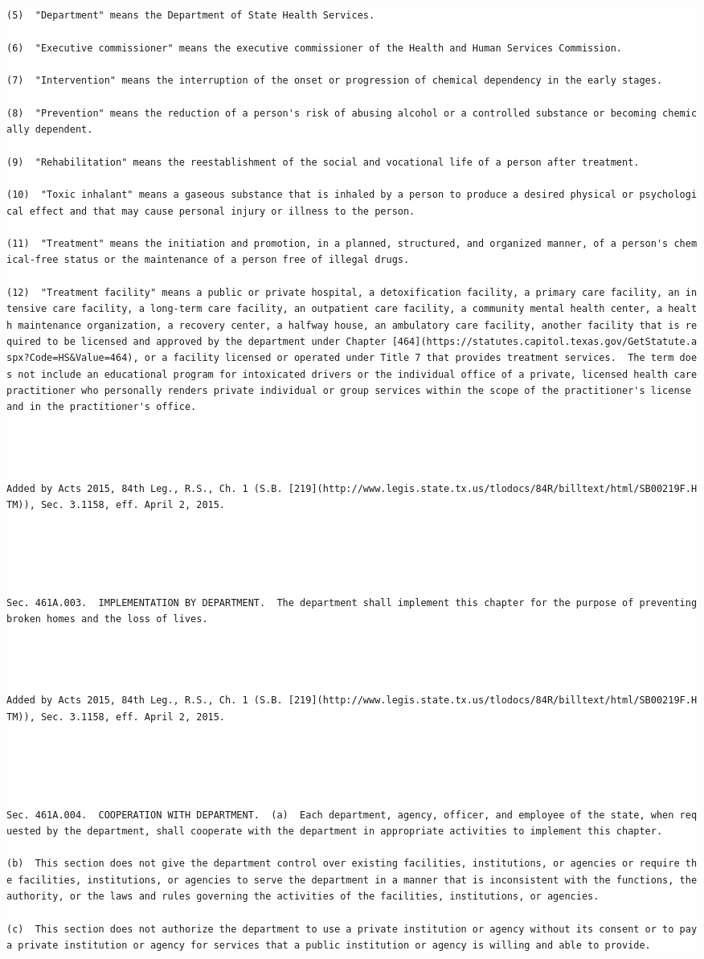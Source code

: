     (5)  "Department" means the Department of State Health Services.
    
    (6)  "Executive commissioner" means the executive commissioner of the Health and Human Services Commission.
    
    (7)  "Intervention" means the interruption of the onset or progression of chemical dependency in the early stages.
    
    (8)  "Prevention" means the reduction of a person's risk of abusing alcohol or a controlled substance or becoming chemically dependent.
    
    (9)  "Rehabilitation" means the reestablishment of the social and vocational life of a person after treatment.
    
    (10)  "Toxic inhalant" means a gaseous substance that is inhaled by a person to produce a desired physical or psychological effect and that may cause personal injury or illness to the person.
    
    (11)  "Treatment" means the initiation and promotion, in a planned, structured, and organized manner, of a person's chemical-free status or the maintenance of a person free of illegal drugs.
    
    (12)  "Treatment facility" means a public or private hospital, a detoxification facility, a primary care facility, an intensive care facility, a long-term care facility, an outpatient care facility, a community mental health center, a health maintenance organization, a recovery center, a halfway house, an ambulatory care facility, another facility that is required to be licensed and approved by the department under Chapter [464](https://statutes.capitol.texas.gov/GetStatute.aspx?Code=HS&Value=464), or a facility licensed or operated under Title 7 that provides treatment services.  The term does not include an educational program for intoxicated drivers or the individual office of a private, licensed health care practitioner who personally renders private individual or group services within the scope of the practitioner's license and in the practitioner's office.
    
    
    
    
    Added by Acts 2015, 84th Leg., R.S., Ch. 1 (S.B. [219](http://www.legis.state.tx.us/tlodocs/84R/billtext/html/SB00219F.HTM)), Sec. 3.1158, eff. April 2, 2015.
    
    
    
    
    
    Sec. 461A.003.  IMPLEMENTATION BY DEPARTMENT.  The department shall implement this chapter for the purpose of preventing broken homes and the loss of lives.
    
    
    
    
    Added by Acts 2015, 84th Leg., R.S., Ch. 1 (S.B. [219](http://www.legis.state.tx.us/tlodocs/84R/billtext/html/SB00219F.HTM)), Sec. 3.1158, eff. April 2, 2015.
    
    
    
    
    
    Sec. 461A.004.  COOPERATION WITH DEPARTMENT.  (a)  Each department, agency, officer, and employee of the state, when requested by the department, shall cooperate with the department in appropriate activities to implement this chapter.
    
    (b)  This section does not give the department control over existing facilities, institutions, or agencies or require the facilities, institutions, or agencies to serve the department in a manner that is inconsistent with the functions, the authority, or the laws and rules governing the activities of the facilities, institutions, or agencies.
    
    (c)  This section does not authorize the department to use a private institution or agency without its consent or to pay a private institution or agency for services that a public institution or agency is willing and able to provide.
    
